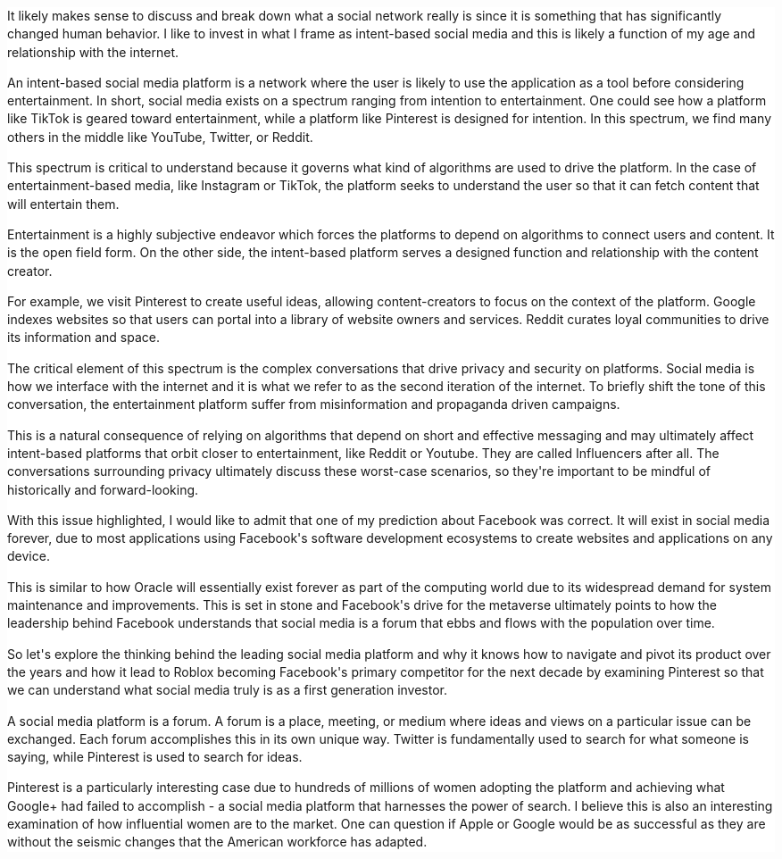It likely makes sense to discuss and break down what a social network really is since it is something that has significantly changed human behavior. I like to invest in what I frame as intent-based social media and this is likely a function of my age and relationship with the internet.

An intent-based social media platform is a network where the user is likely to use the application as a tool before considering entertainment. In short, social media exists on a spectrum ranging from intention to entertainment. One could see how a platform like TikTok is geared toward entertainment, while a platform like Pinterest is designed for intention. In this spectrum, we find many others in the middle like YouTube, Twitter, or Reddit.

This spectrum is critical to understand because it governs what kind of algorithms are used to drive the platform. In the case of entertainment-based media, like Instagram or TikTok, the platform seeks to understand the user so that it can fetch content that will entertain them.

Entertainment is a highly subjective endeavor which forces the platforms to depend on algorithms to connect users and content. It is the open field form. On the other side, the intent-based platform serves a designed function and relationship with the content creator.

For example, we visit Pinterest to create useful ideas, allowing content-creators to focus on the context of the platform. Google indexes websites so that users can portal into a library of website owners and services. Reddit curates loyal communities to drive its information and space.

The critical element of this spectrum is the complex conversations that drive privacy and security on platforms. Social media is how we interface with the internet and it is what we refer to as the second iteration of the internet. To briefly shift the tone of this conversation, the entertainment platform suffer from misinformation and propaganda driven campaigns.

This is a natural consequence of relying on algorithms that depend on short and effective messaging and may ultimately affect intent-based platforms that orbit closer to entertainment, like Reddit or Youtube. They are called Influencers after all. The conversations surrounding privacy ultimately discuss these worst-case scenarios, so they're important to be mindful of historically and forward-looking.

With this issue highlighted, I would like to admit that one of my prediction about Facebook was correct. It will exist in social media forever, due to most applications using Facebook's software development ecosystems to create websites and applications on any device.

This is similar to how Oracle will essentially exist forever as part of the computing world due to its widespread demand for system maintenance and improvements. This is set in stone and Facebook's drive for the metaverse ultimately points to how the leadership behind Facebook understands that social media is a forum that ebbs and flows with the population over time.

So let's explore the thinking behind the leading social media platform and why it knows how to navigate and pivot its product over the years and how it lead to Roblox becoming Facebook's primary competitor for the next decade by examining Pinterest so that we can understand what social media truly is as a first generation investor.

A social media platform is a forum. A forum is a place, meeting, or medium where ideas and views on a particular issue can be exchanged. Each forum accomplishes this in its own unique way. Twitter is fundamentally used to search for what someone is saying, while Pinterest is used to search for ideas.

Pinterest is a particularly interesting case due to hundreds of millions of women adopting the platform and achieving what Google+ had failed to accomplish - a social media platform that harnesses the power of search. I believe this is also an interesting examination of how influential women are to the market. One can question if Apple or Google would be as successful as they are without the seismic changes that the American workforce has adapted.
